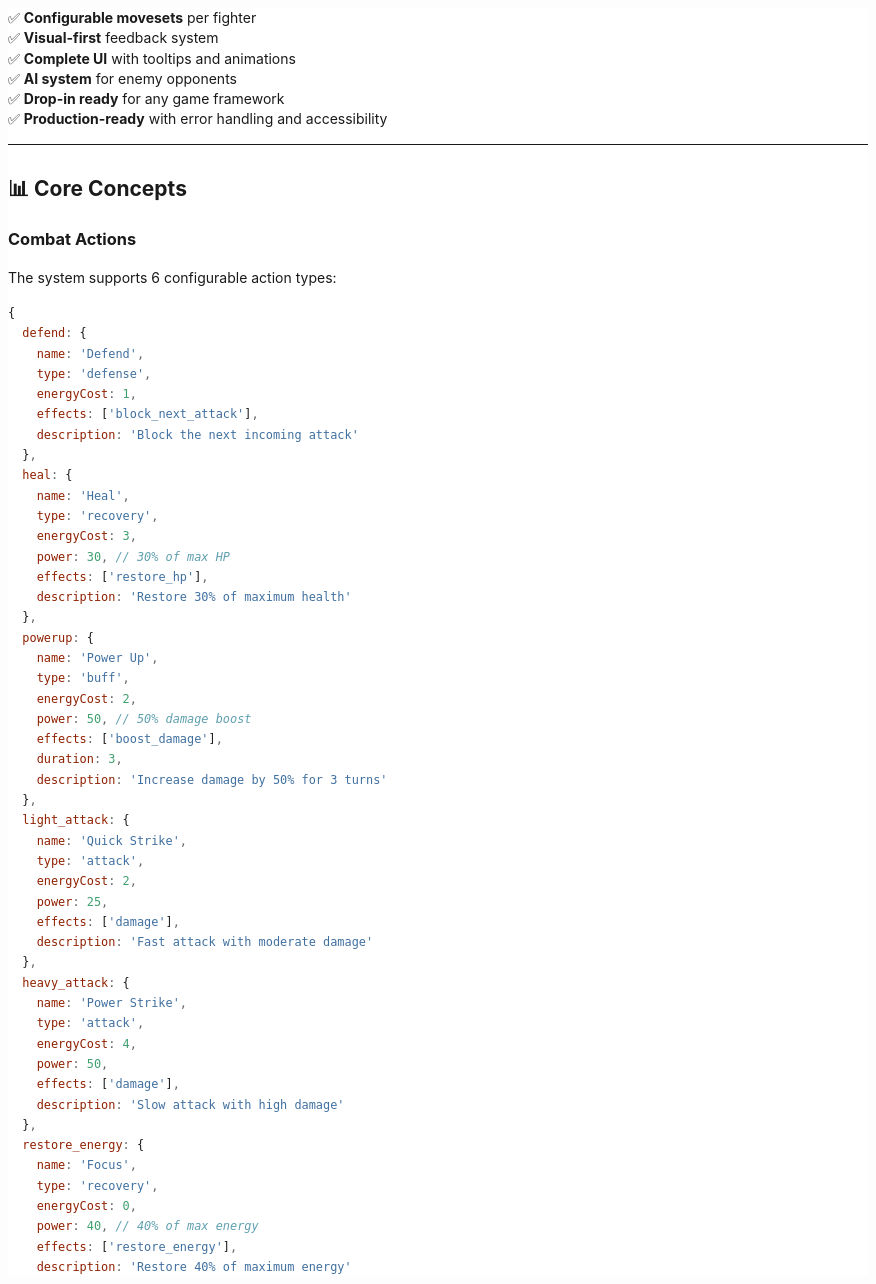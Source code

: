 ✅ **Configurable movesets** per fighter  
✅ **Visual-first** feedback system  
✅ **Complete UI** with tooltips and animations  
✅ **AI system** for enemy opponents  
✅ **Drop-in ready** for any game framework  
✅ **Production-ready** with error handling and accessibility

---

## 📊 **Core Concepts**

### **Combat Actions**

The system supports 6 configurable action types:

```javascript
{
  defend: {
    name: 'Defend',
    type: 'defense',
    energyCost: 1,
    effects: ['block_next_attack'],
    description: 'Block the next incoming attack'
  },
  heal: {
    name: 'Heal',
    type: 'recovery',
    energyCost: 3,
    power: 30, // 30% of max HP
    effects: ['restore_hp'],
    description: 'Restore 30% of maximum health'
  },
  powerup: {
    name: 'Power Up',
    type: 'buff',
    energyCost: 2,
    power: 50, // 50% damage boost
    effects: ['boost_damage'],
    duration: 3,
    description: 'Increase damage by 50% for 3 turns'
  },
  light_attack: {
    name: 'Quick Strike',
    type: 'attack',
    energyCost: 2,
    power: 25,
    effects: ['damage'],
    description: 'Fast attack with moderate damage'
  },
  heavy_attack: {
    name: 'Power Strike',
    type: 'attack',
    energyCost: 4,
    power: 50,
    effects: ['damage'],
    description: 'Slow attack with high damage'
  },
  restore_energy: {
    name: 'Focus',
    type: 'recovery',
    energyCost: 0,
    power: 40, // 40% of max energy
    effects: ['restore_energy'],
    description: 'Restore 40% of maximum energy'
```